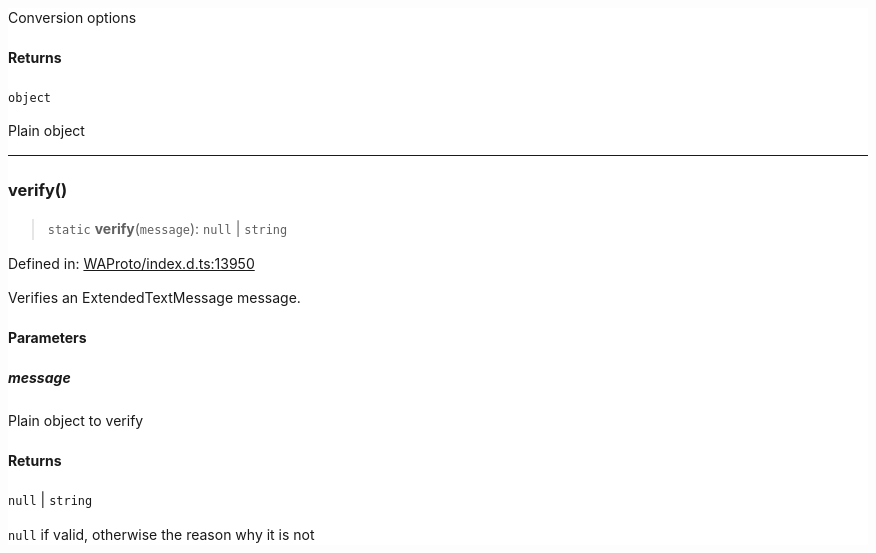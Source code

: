 Conversion options

#### Returns

`object`

Plain object

***

### verify()

> `static` **verify**(`message`): `null` \| `string`

Defined in: [WAProto/index.d.ts:13950](https://github.com/Riders004/Tv/blob/3d6aaf6f3efb499dc9d0ca82bb24083bb45a8478/WAProto/index.d.ts#L13950)

Verifies an ExtendedTextMessage message.

#### Parameters

##### message

Plain object to verify

#### Returns

`null` \| `string`

`null` if valid, otherwise the reason why it is not
